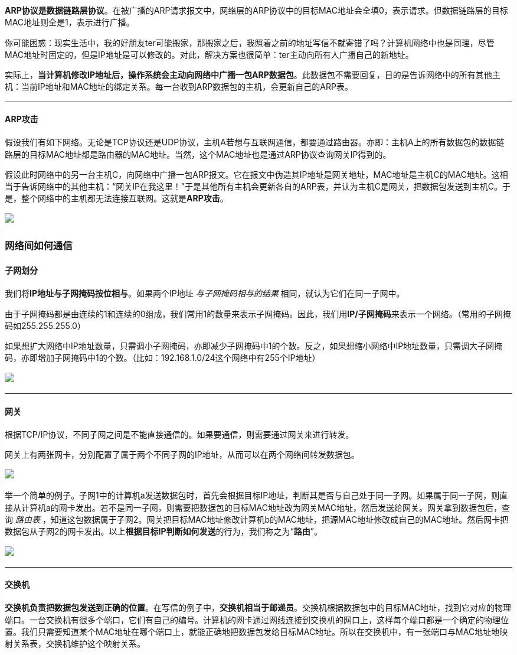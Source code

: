 **ARP协议是数据链路层协议**。在被广播的ARP请求报文中，网络层的ARP协议中的目标MAC地址会全填0，表示请求。但数据链路层的目标MAC地址则全是1，表示进行广播。

你可能困惑：现实生活中，我的好朋友ter可能搬家，那搬家之后，我照着之前的地址写信不就寄错了吗？计算机网络中也是同理，尽管MAC地址时固定的，但是IP地址是可以修改的。对此，解决方案也很简单：ter主动向所有人广播自己的新地址。

实际上，**当计算机修改IP地址后，操作系统会主动向网络中广播一包ARP数据包**。此数据包不需要回复，目的是告诉网络中的所有其他主机：当前IP地址和MAC地址的绑定关系。每一台收到ARP数据包的主机，会更新自己的ARP表。

---

#### ARP攻击

假设我们有如下网络。无论是TCP协议还是UDP协议，主机A若想与互联网通信，都要通过路由器。亦即：主机A上的所有数据包的数据链路层的目标MAC地址都是路由器的MAC地址。当然，这个MAC地址也是通过ARP协议查询网关IP得到的。

假设此时网络中的另一台主机C，向网络中广播一包ARP报文。它在报文中伪造其IP地址是网关地址，MAC地址是主机C的MAC地址。这相当于告诉网络中的其他主机：“网关IP在我这里！”于是其他所有主机会更新各自的ARP表，并认为主机C是网关，把数据包发送到主机C。于是，整个网络中的主机都无法连接互联网。这就是**ARP攻击**。

![](attack.png)





### 网络间如何通信

#### 子网划分

我们将**IP地址与子网掩码按位相与**。如果两个IP地址 *与子网掩码相与的结果* 相同，就认为它们在同一子网中。

由于子网掩码都是由连续的1和连续的0组成，我们常用1的数量来表示子网掩码。因此，我们用**IP/子网掩码**来表示一个网络。（常用的子网掩码如255.255.255.0）

如果想扩大网络中IP地址数量，只需调小子网掩码，亦即减少子网掩码中1的个数。反之，如果想缩小网络中IP地址数量，只需调大子网掩码，亦即增加子网掩码中1的个数。（比如：192.168.1.0/24这个网络中有255个IP地址）

![](subnet.png)

---

#### 网关

根据TCP/IP协议，不同子网之间是不能直接通信的。如果要通信，则需要通过网关来进行转发。

网关上有两张网卡，分别配置了属于两个不同子网的IP地址，从而可以在两个网络间转发数据包。

![](customs.png)

 举一个简单的例子。子网1中的计算机a发送数据包时，首先会根据目标IP地址，判断其是否与自己处于同一子网。如果属于同一子网，则直接从计算机a的网卡发出。若不是同一子网，则需要把数据包的目标MAC地址改为网关MAC地址，然后发送给网关。网关拿到数据包后，查询 *路由表* ，知道这包数据属于子网2。网关把目标MAC地址修改计算机b的MAC地址，把源MAC地址修改成自己的MAC地址。然后网卡把数据包从子网2的网卡发出。以上**根据目标IP判断如何发送**的行为，我们称之为“**路由**”。

![](road.png)

---

#### 交换机

**交换机负责把数据包发送到正确的位置**。在写信的例子中，**交换机相当于邮递员**。交换机根据数据包中的目标MAC地址，找到它对应的物理端口。一台交换机有很多个端口，它们有自己的编号。计算机的网卡通过网线连接到交换机的网口上，这样每个端口都是一个确定的物理位置。我们只需要知道某个MAC地址在哪个端口上，就能正确地把数据包发给目标MAC地址。所以在交换机中，有一张端口与MAC地址地映射关系表，交换机维护这个映射关系。
